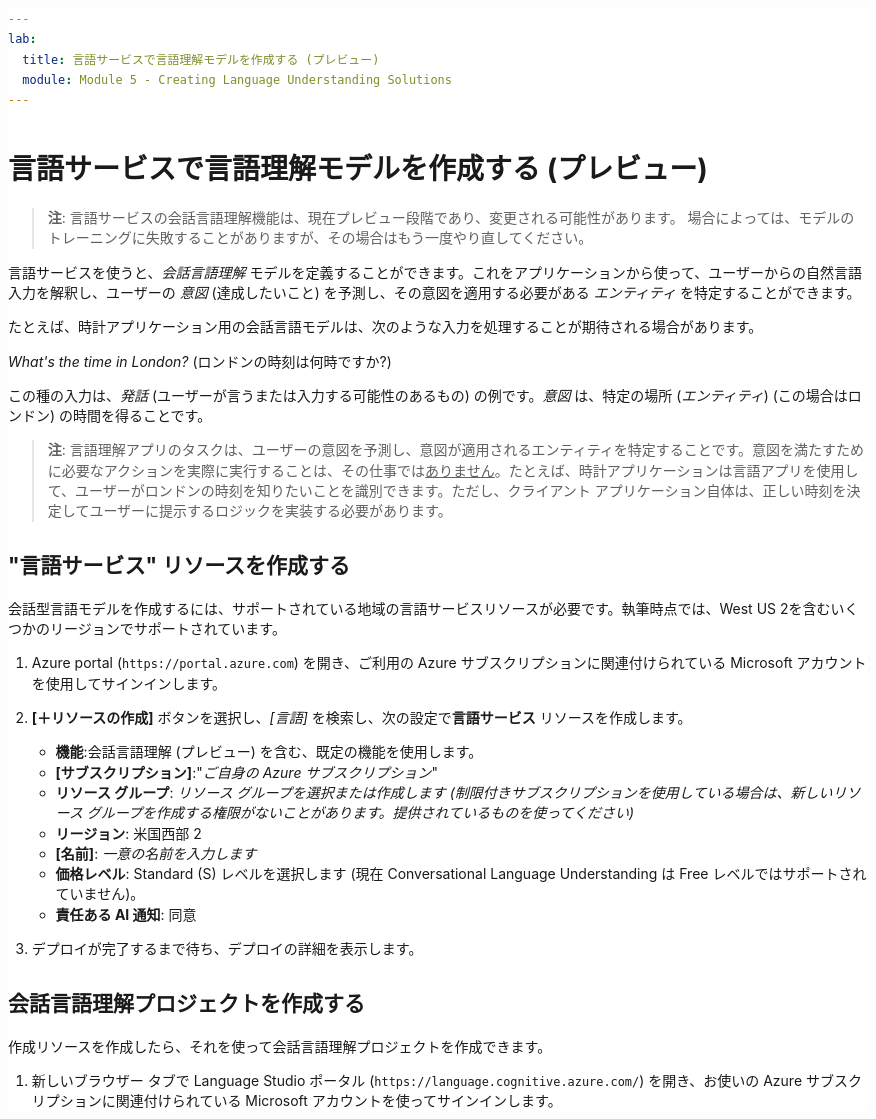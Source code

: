 ```yaml
---
lab:
  title: 言語サービスで言語理解モデルを作成する (プレビュー)
  module: Module 5 - Creating Language Understanding Solutions
---
```


# <a name="create-a-language-understanding-model-with-the-language-service-preview"></a>言語サービスで言語理解モデルを作成する (プレビュー)

> **注**: 言語サービスの会話言語理解機能は、現在プレビュー段階であり、変更される可能性があります。 場合によっては、モデルのトレーニングに失敗することがありますが、その場合はもう一度やり直してください。  

言語サービスを使うと、*会話言語理解* モデルを定義することができます。これをアプリケーションから使って、ユーザーからの自然言語入力を解釈し、ユーザーの *意図* (達成したいこと) を予測し、その意図を適用する必要がある *エンティティ* を特定することができます。

たとえば、時計アプリケーション用の会話言語モデルは、次のような入力を処理することが期待される場合があります。

*What's the time in London?* (ロンドンの時刻は何時ですか?)

この種の入力は、*発話* (ユーザーが言うまたは入力する可能性のあるもの) の例です。*意図* は、特定の場所 (*エンティティ*) (この場合はロンドン) の時間を得ることです。

> **注**: 言語理解アプリのタスクは、ユーザーの意図を予測し、意図が適用されるエンティティを特定することです。意図を満たすために必要なアクションを実際に実行することは、その仕事では<u>ありません</u>。たとえば、時計アプリケーションは言語アプリを使用して、ユーザーがロンドンの時刻を知りたいことを識別できます。ただし、クライアント アプリケーション自体は、正しい時刻を決定してユーザーに提示するロジックを実装する必要があります。

## <a name="create-a-language-service-resource"></a>"言語サービス" リソースを作成する

会話型言語モデルを作成するには、サポートされている地域の言語サービスリソースが必要です。執筆時点では、West US 2を含むいくつかのリージョンでサポートされています。

1. Azure portal (`https://portal.azure.com`) を開き、ご利用の Azure サブスクリプションに関連付けられている Microsoft アカウントを使用してサインインします。
2. **[&#65291;リソースの作成]** ボタンを選択し、*[言語]* を検索し、次の設定で**言語サービス** リソースを作成します。

    - **機能**:会話言語理解 (プレビュー) を含む、既定の機能を使用します。 
    - **[サブスクリプション]**:"*ご自身の Azure サブスクリプション*"
    - **リソース グループ**: *リソース グループを選択または作成します (制限付きサブスクリプションを使用している場合は、新しいリソース グループを作成する権限がないことがあります。提供されているものを使ってください)*
    - **リージョン**: 米国西部 2
    - **[名前]**: *一意の名前を入力します*
    - **価格レベル**: Standard (S) レベルを選択します (現在 Conversational Language Understanding は Free レベルではサポートされていません)。
    - **責任ある AI 通知**: 同意
3. デプロイが完了するまで待ち、デプロイの詳細を表示します。

## <a name="create-a-conversational-language-understanding-project"></a>会話言語理解プロジェクトを作成する

作成リソースを作成したら、それを使って会話言語理解プロジェクトを作成できます。

1. 新しいブラウザー タブで Language Studio ポータル (`https://language.cognitive.azure.com/`) を開き、お使いの Azure サブスクリプションに関連付けられている Microsoft アカウントを使ってサインインします。
